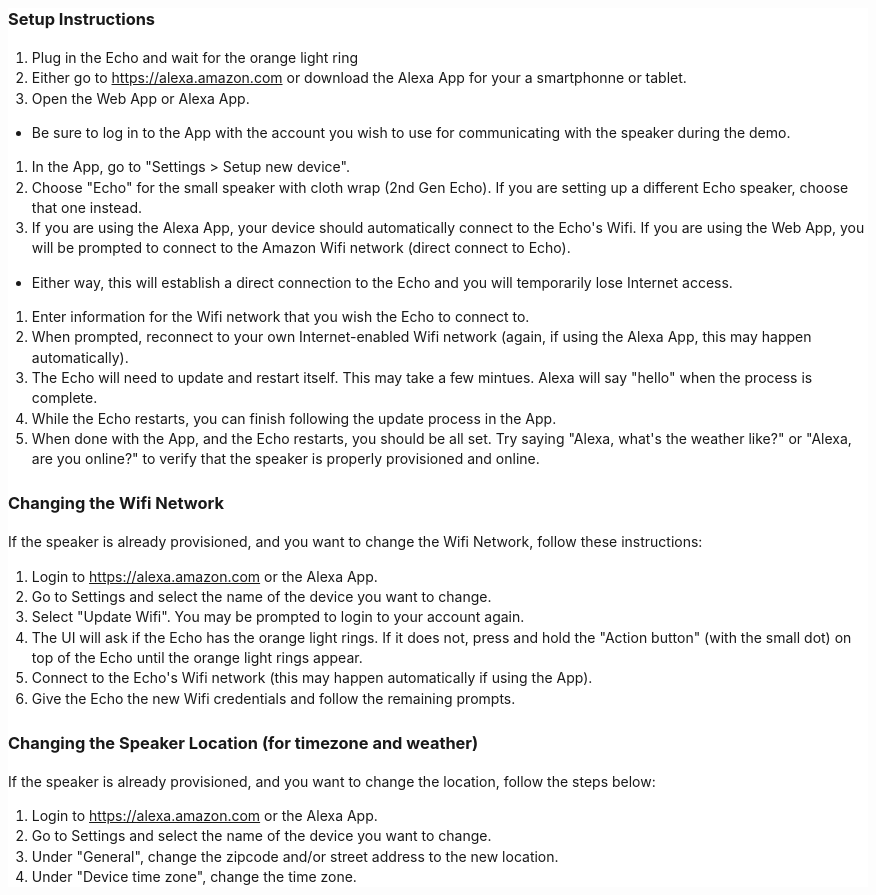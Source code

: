 ### Setup Instructions
1. Plug in the Echo and wait for the orange light ring
1. Either go to https://alexa.amazon.com or download the Alexa App for your a smartphonne or tablet.
1. Open the Web App or Alexa App.
  - Be sure to log in to the App with the account you wish to use for communicating with the speaker during the demo.
1. In the App, go to "Settings > Setup new device".
1. Choose "Echo" for the small speaker with cloth wrap (2nd Gen Echo).
If you are setting up a different Echo speaker, choose that one instead.
1. If you are using the Alexa App, your device should automatically connect to the Echo's Wifi.
If you are using the Web App, you will be prompted to connect to the Amazon Wifi network (direct connect to Echo).
- Either way, this will establish a direct connection to the Echo and you will temporarily lose Internet access.
1. Enter information for the Wifi network that you wish the Echo to connect to.
1. When prompted, reconnect to your own Internet-enabled Wifi network
(again, if using the Alexa App, this may happen automatically).
1. The Echo will need to update and restart itself.
This may take a few mintues. Alexa will say "hello" when the process is complete.
1. While the Echo restarts, you can finish following the update process in the App.
1. When done with the App, and the Echo restarts, you should be all set.
Try saying "Alexa, what's the weather like?" or "Alexa, are you online?" to verify that the speaker is properly provisioned and online.

### Changing the Wifi Network
If the speaker is already provisioned,
and you want to change the Wifi Network,
follow these instructions:

1. Login to https://alexa.amazon.com or the Alexa App.
1. Go to Settings and select the name of the device you want to change.
1. Select "Update Wifi".
You may be prompted to login to your account again.
1. The UI will ask if the Echo has the orange light rings.
If it does not, press and hold the "Action button" (with the small dot)
on top of the Echo until the orange light rings appear.
1. Connect to the Echo's Wifi network (this may happen automatically if using the App).
1. Give the Echo the new Wifi credentials and follow the remaining prompts.

### Changing the Speaker Location (for timezone and weather)
If the speaker is already provisioned,
and you want to change the location,
follow the steps below:

1. Login to https://alexa.amazon.com or the Alexa App.
1. Go to Settings and select the name of the device you want to change.
1. Under "General", change the zipcode and/or street address to the new location.
1. Under "Device time zone", change the time zone.
